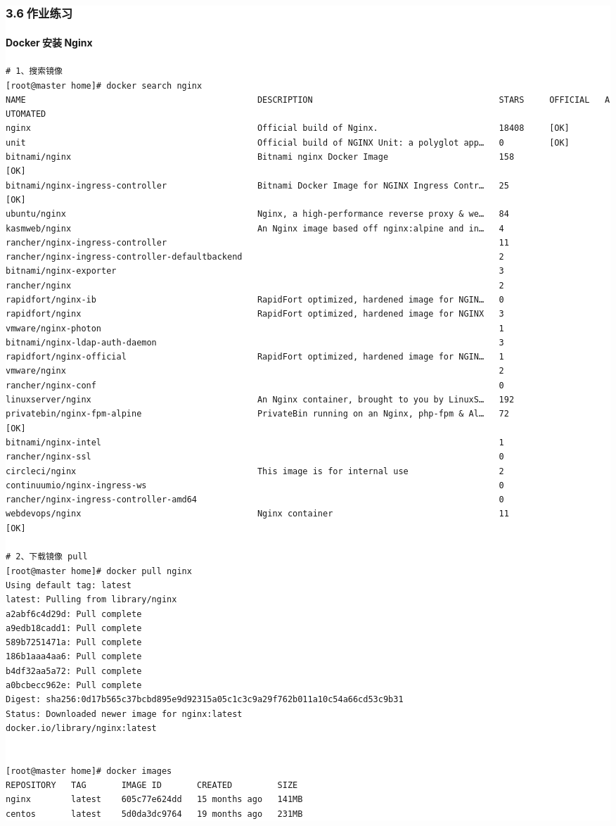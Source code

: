 ### 3.6 作业练习

#### Docker 安装 Nginx

```shell
# 1、搜索镜像
[root@master home]# docker search nginx
NAME                                              DESCRIPTION                                     STARS     OFFICIAL   AUTOMATED
nginx                                             Official build of Nginx.                        18408     [OK]
unit                                              Official build of NGINX Unit: a polyglot app…   0         [OK]
bitnami/nginx                                     Bitnami nginx Docker Image                      158                  [OK]
bitnami/nginx-ingress-controller                  Bitnami Docker Image for NGINX Ingress Contr…   25                   [OK]
ubuntu/nginx                                      Nginx, a high-performance reverse proxy & we…   84
kasmweb/nginx                                     An Nginx image based off nginx:alpine and in…   4
rancher/nginx-ingress-controller                                                                  11
rancher/nginx-ingress-controller-defaultbackend                                                   2
bitnami/nginx-exporter                                                                            3
rancher/nginx                                                                                     2
rapidfort/nginx-ib                                RapidFort optimized, hardened image for NGIN…   0
rapidfort/nginx                                   RapidFort optimized, hardened image for NGINX   3
vmware/nginx-photon                                                                               1
bitnami/nginx-ldap-auth-daemon                                                                    3
rapidfort/nginx-official                          RapidFort optimized, hardened image for NGIN…   1
vmware/nginx                                                                                      2
rancher/nginx-conf                                                                                0
linuxserver/nginx                                 An Nginx container, brought to you by LinuxS…   192
privatebin/nginx-fpm-alpine                       PrivateBin running on an Nginx, php-fpm & Al…   72                   [OK]
bitnami/nginx-intel                                                                               1
rancher/nginx-ssl                                                                                 0
circleci/nginx                                    This image is for internal use                  2
continuumio/nginx-ingress-ws                                                                      0
rancher/nginx-ingress-controller-amd64                                                            0
webdevops/nginx                                   Nginx container                                 11                   [OK]

# 2、下载镜像 pull
[root@master home]# docker pull nginx
Using default tag: latest
latest: Pulling from library/nginx
a2abf6c4d29d: Pull complete
a9edb18cadd1: Pull complete
589b7251471a: Pull complete
186b1aaa4aa6: Pull complete
b4df32aa5a72: Pull complete
a0bcbecc962e: Pull complete
Digest: sha256:0d17b565c37bcbd895e9d92315a05c1c3c9a29f762b011a10c54a66cd53c9b31
Status: Downloaded newer image for nginx:latest
docker.io/library/nginx:latest


[root@master home]# docker images
REPOSITORY   TAG       IMAGE ID       CREATED         SIZE
nginx        latest    605c77e624dd   15 months ago   141MB
centos       latest    5d0da3dc9764   19 months ago   231MB

```